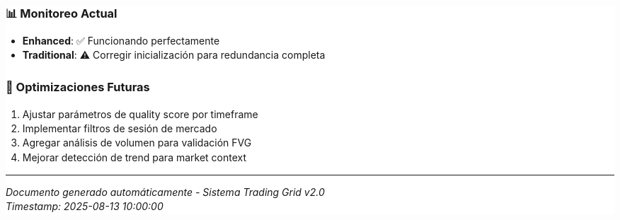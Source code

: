 ### **📊 Monitoreo Actual**
- **Enhanced**: ✅ Funcionando perfectamente
- **Traditional**: ⚠️ Corregir inicialización para redundancia completa

### **🎯 Optimizaciones Futuras**
1. Ajustar parámetros de quality score por timeframe
2. Implementar filtros de sesión de mercado
3. Agregar análisis de volumen para validación FVG
4. Mejorar detección de trend para market context

---

*Documento generado automáticamente - Sistema Trading Grid v2.0*  
*Timestamp: 2025-08-13 10:00:00*

